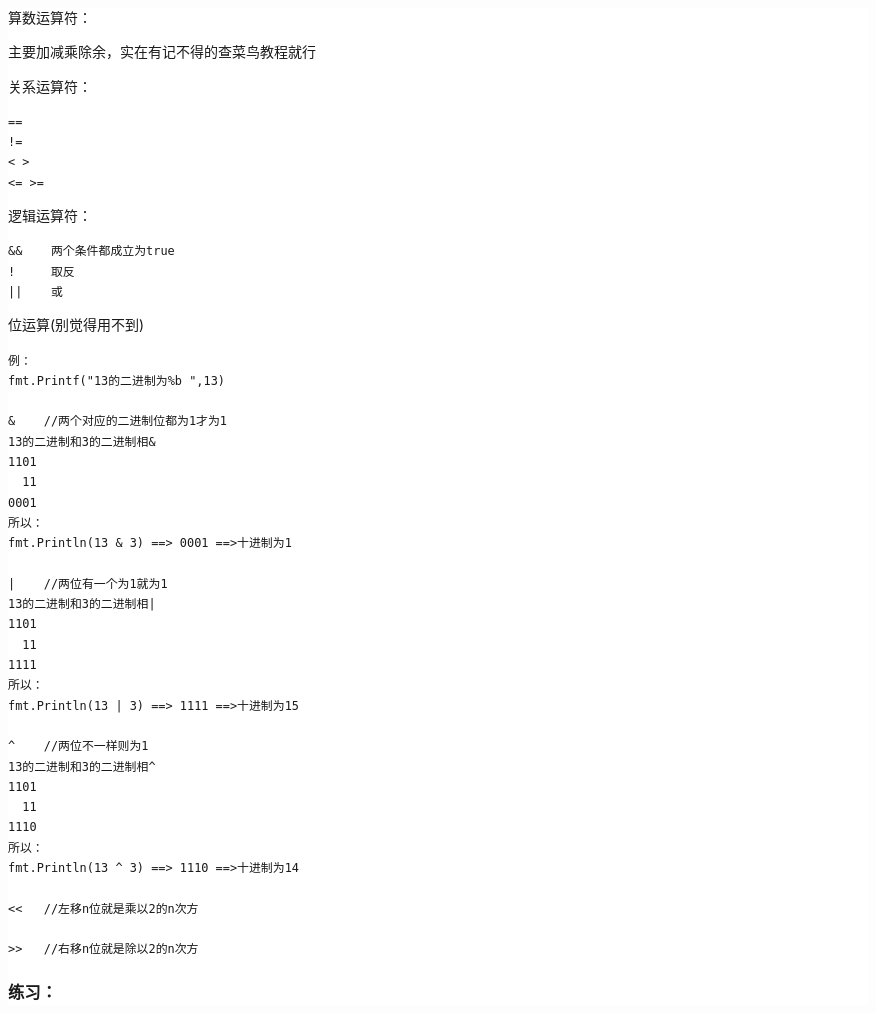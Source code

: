 算数运算符：

主要加减乘除余，实在有记不得的查菜鸟教程就行

关系运算符：
```
==
!=
< >
<= >=
```
逻辑运算符：
```
&&    两个条件都成立为true
!     取反
||    或
```

位运算(别觉得用不到)
```
例：
fmt.Printf("13的二进制为%b ",13)

&    //两个对应的二进制位都为1才为1
13的二进制和3的二进制相&
1101
  11
0001
所以：
fmt.Println(13 & 3) ==> 0001 ==>十进制为1

|    //两位有一个为1就为1
13的二进制和3的二进制相|
1101
  11
1111
所以：
fmt.Println(13 | 3) ==> 1111 ==>十进制为15

^    //两位不一样则为1
13的二进制和3的二进制相^
1101
  11
1110
所以：
fmt.Println(13 ^ 3) ==> 1110 ==>十进制为14

<<   //左移n位就是乘以2的n次方

>>   //右移n位就是除以2的n次方
```

### 练习：
